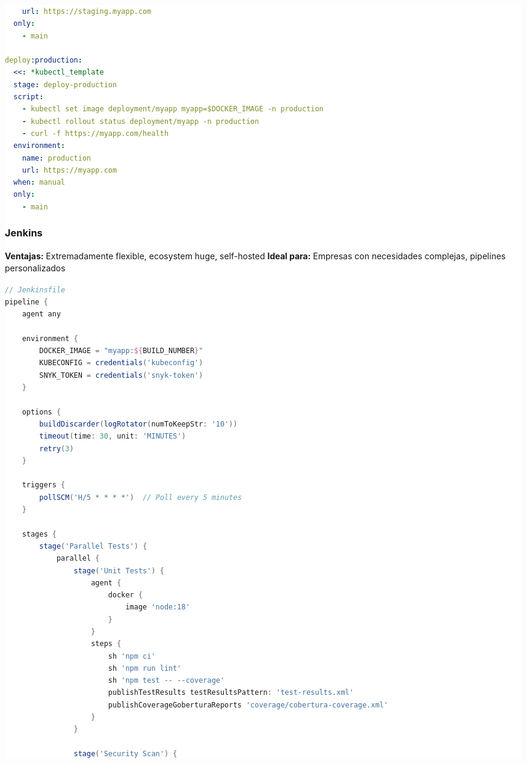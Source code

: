 ```yaml
    url: https://staging.myapp.com
  only:
    - main

deploy:production:
  <<: *kubectl_template
  stage: deploy-production
  script:
    - kubectl set image deployment/myapp myapp=$DOCKER_IMAGE -n production
    - kubectl rollout status deployment/myapp -n production
    - curl -f https://myapp.com/health
  environment:
    name: production
    url: https://myapp.com
  when: manual
  only:
    - main
```

### Jenkins
**Ventajas:** Extremadamente flexible, ecosystem huge, self-hosted
**Ideal para:** Empresas con necesidades complejas, pipelines personalizados

```groovy
// Jenkinsfile
pipeline {
    agent any
    
    environment {
        DOCKER_IMAGE = "myapp:${BUILD_NUMBER}"
        KUBECONFIG = credentials('kubeconfig')
        SNYK_TOKEN = credentials('snyk-token')
    }
    
    options {
        buildDiscarder(logRotator(numToKeepStr: '10'))
        timeout(time: 30, unit: 'MINUTES')
        retry(3)
    }
    
    triggers {
        pollSCM('H/5 * * * *')  // Poll every 5 minutes
    }
    
    stages {
        stage('Parallel Tests') {
            parallel {
                stage('Unit Tests') {
                    agent {
                        docker {
                            image 'node:18'
                        }
                    }
                    steps {
                        sh 'npm ci'
                        sh 'npm run lint'
                        sh 'npm test -- --coverage'
                        publishTestResults testResultsPattern: 'test-results.xml'
                        publishCoverageGoberturaReports 'coverage/cobertura-coverage.xml'
                    }
                }
                
                stage('Security Scan') {
```